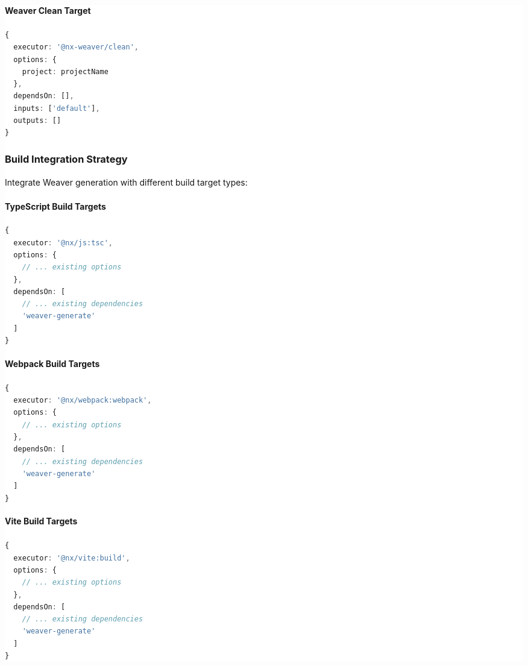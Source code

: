 #### Weaver Clean Target
```typescript
{
  executor: '@nx-weaver/clean',
  options: {
    project: projectName
  },
  dependsOn: [],
  inputs: ['default'],
  outputs: []
}
```

### Build Integration Strategy
Integrate Weaver generation with different build target types:

#### TypeScript Build Targets
```typescript
{
  executor: '@nx/js:tsc',
  options: {
    // ... existing options
  },
  dependsOn: [
    // ... existing dependencies
    'weaver-generate'
  ]
}
```

#### Webpack Build Targets
```typescript
{
  executor: '@nx/webpack:webpack',
  options: {
    // ... existing options
  },
  dependsOn: [
    // ... existing dependencies
    'weaver-generate'
  ]
}
```

#### Vite Build Targets
```typescript
{
  executor: '@nx/vite:build',
  options: {
    // ... existing options
  },
  dependsOn: [
    // ... existing dependencies
    'weaver-generate'
  ]
}
```
